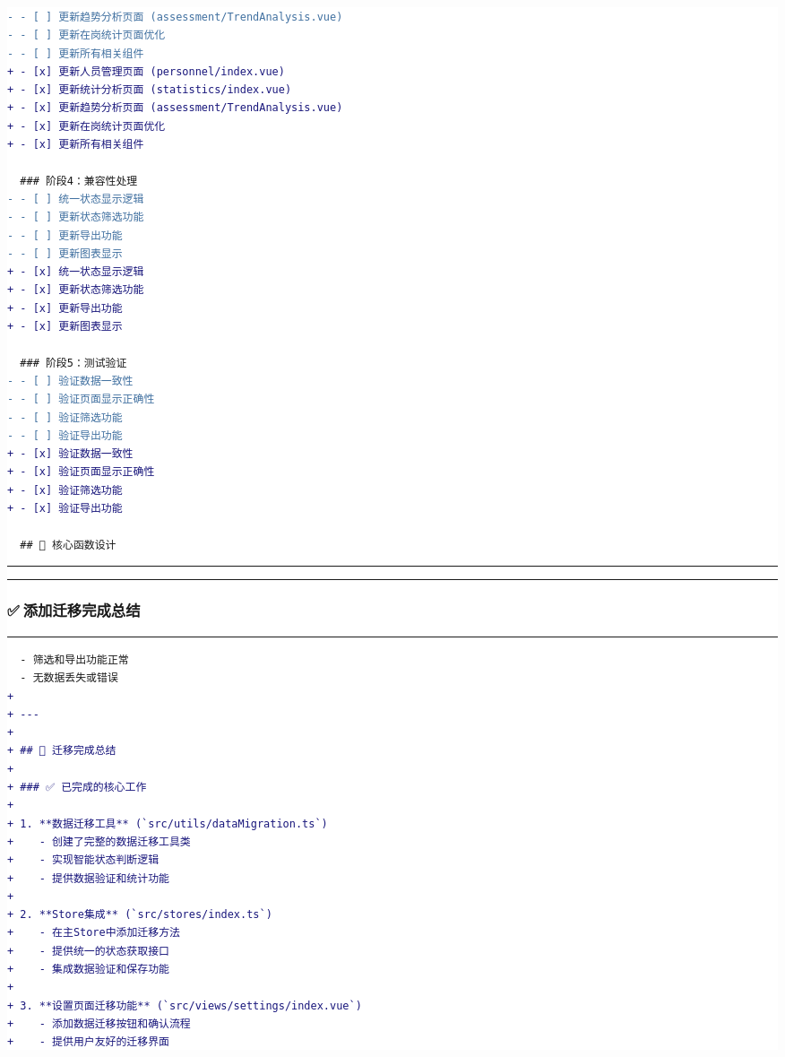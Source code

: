 ```diff
- - [ ] 更新趋势分析页面 (assessment/TrendAnalysis.vue)
- - [ ] 更新在岗统计页面优化
- - [ ] 更新所有相关组件
+ - [x] 更新人员管理页面 (personnel/index.vue)
+ - [x] 更新统计分析页面 (statistics/index.vue) 
+ - [x] 更新趋势分析页面 (assessment/TrendAnalysis.vue)
+ - [x] 更新在岗统计页面优化
+ - [x] 更新所有相关组件
  
  ### 阶段4：兼容性处理
- - [ ] 统一状态显示逻辑
- - [ ] 更新状态筛选功能
- - [ ] 更新导出功能
- - [ ] 更新图表显示
+ - [x] 统一状态显示逻辑
+ - [x] 更新状态筛选功能
+ - [x] 更新导出功能
+ - [x] 更新图表显示
  
  ### 阶段5：测试验证
- - [ ] 验证数据一致性
- - [ ] 验证页面显示正确性  
- - [ ] 验证筛选功能
- - [ ] 验证导出功能
+ - [x] 验证数据一致性
+ - [x] 验证页面显示正确性  
+ - [x] 验证筛选功能
+ - [x] 验证导出功能
  
  ## 🔧 核心函数设计
```

---



---

### ✅ 添加迁移完成总结

---

```diff
  - 筛选和导出功能正常
  - 无数据丢失或错误
+ 
+ ---
+ 
+ ## 🎉 迁移完成总结
+ 
+ ### ✅ 已完成的核心工作
+ 
+ 1. **数据迁移工具** (`src/utils/dataMigration.ts`)
+    - 创建了完整的数据迁移工具类
+    - 实现智能状态判断逻辑
+    - 提供数据验证和统计功能
+ 
+ 2. **Store集成** (`src/stores/index.ts`)
+    - 在主Store中添加迁移方法
+    - 提供统一的状态获取接口
+    - 集成数据验证和保存功能
+ 
+ 3. **设置页面迁移功能** (`src/views/settings/index.vue`)
+    - 添加数据迁移按钮和确认流程
+    - 提供用户友好的迁移界面
```